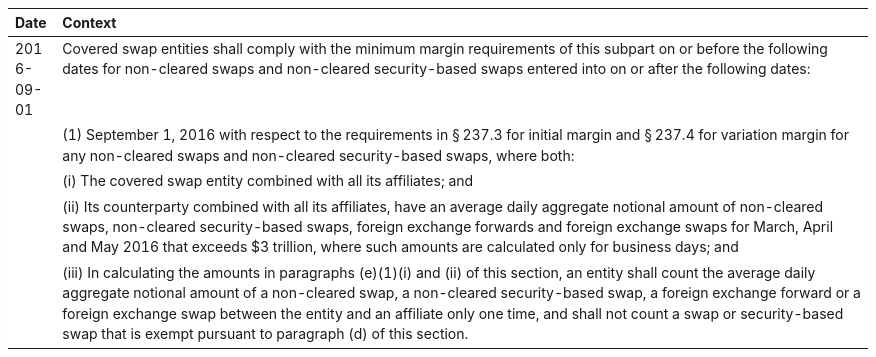 | Date       | Context                                                                                                                                                                                                                                                                                                                                                                                                                                                                                                                                                                                                                                                                                                                                                                       |
|:-----------|:------------------------------------------------------------------------------------------------------------------------------------------------------------------------------------------------------------------------------------------------------------------------------------------------------------------------------------------------------------------------------------------------------------------------------------------------------------------------------------------------------------------------------------------------------------------------------------------------------------------------------------------------------------------------------------------------------------------------------------------------------------------------------|
| 2016-09-01 | Covered swap entities shall comply with the minimum margin requirements of this subpart on or before the following dates for non-cleared swaps and non-cleared security-based swaps entered into on or after the following dates:                                                                                                                                                                                                                                                                                                                                                                                                                                                                                                                                             |
|            |               (1) September 1, 2016 with respect to the requirements in &#167;&#8201;237.3 for initial margin and &#167;&#8201;237.4 for variation margin for any non-cleared swaps and non-cleared security-based swaps, where both:                                                                                                                                                                                                                                                                                                                                                                                                                                                                                                                                         |
|            |               (i) The covered swap entity combined with all its affiliates; and                                                                                                                                                                                                                                                                                                                                                                                                                                                                                                                                                                                                                                                                                               |
|            |               (ii) Its counterparty combined with all its affiliates, have an average daily aggregate notional amount of non-cleared swaps, non-cleared security-based swaps, foreign exchange forwards and foreign exchange swaps for March, April and May 2016 that exceeds $3 trillion, where such amounts are calculated only for business days; and                                                                                                                                                                                                                                                                                                                                                                                                                      |
|            |               (iii) In calculating the amounts in paragraphs (e)(1)(i) and (ii) of this section, an entity shall count the average daily aggregate notional amount of a non-cleared swap, a non-cleared security-based swap, a foreign exchange forward or a foreign exchange swap between the entity and an affiliate only one time, and shall not count a swap or security-based swap that is exempt pursuant to paragraph (d) of this section.                                                                                                                                                                                                                                                                                                                             |